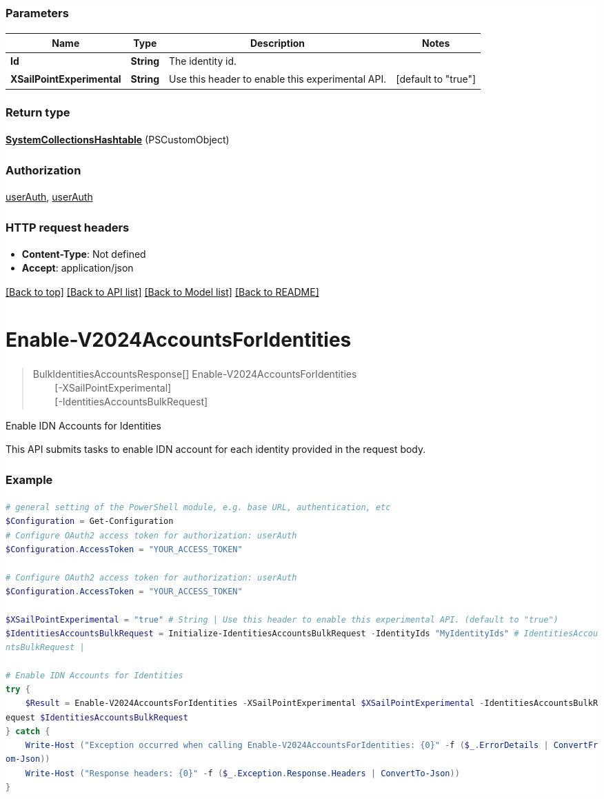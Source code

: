 ### Parameters

Name | Type | Description  | Notes
------------- | ------------- | ------------- | -------------
 **Id** | **String**| The identity id. | 
 **XSailPointExperimental** | **String**| Use this header to enable this experimental API. | [default to &quot;true&quot;]

### Return type

[**SystemCollectionsHashtable**](SystemCollectionsHashtable.md) (PSCustomObject)

### Authorization

[userAuth](../README.md#userAuth), [userAuth](../README.md#userAuth)

### HTTP request headers

 - **Content-Type**: Not defined
 - **Accept**: application/json

[[Back to top]](#) [[Back to API list]](../README.md#documentation-for-api-endpoints) [[Back to Model list]](../README.md#documentation-for-models) [[Back to README]](../README.md)

<a id="Enable-V2024AccountsForIdentities"></a>
# **Enable-V2024AccountsForIdentities**
> BulkIdentitiesAccountsResponse[] Enable-V2024AccountsForIdentities<br>
> &nbsp;&nbsp;&nbsp;&nbsp;&nbsp;&nbsp;&nbsp;&nbsp;[-XSailPointExperimental] <String><br>
> &nbsp;&nbsp;&nbsp;&nbsp;&nbsp;&nbsp;&nbsp;&nbsp;[-IdentitiesAccountsBulkRequest] <PSCustomObject><br>

Enable IDN Accounts for Identities

This API submits tasks to enable IDN account for each identity provided in the request body.

### Example
```powershell
# general setting of the PowerShell module, e.g. base URL, authentication, etc
$Configuration = Get-Configuration
# Configure OAuth2 access token for authorization: userAuth
$Configuration.AccessToken = "YOUR_ACCESS_TOKEN"

# Configure OAuth2 access token for authorization: userAuth
$Configuration.AccessToken = "YOUR_ACCESS_TOKEN"

$XSailPointExperimental = "true" # String | Use this header to enable this experimental API. (default to "true")
$IdentitiesAccountsBulkRequest = Initialize-IdentitiesAccountsBulkRequest -IdentityIds "MyIdentityIds" # IdentitiesAccountsBulkRequest | 

# Enable IDN Accounts for Identities
try {
    $Result = Enable-V2024AccountsForIdentities -XSailPointExperimental $XSailPointExperimental -IdentitiesAccountsBulkRequest $IdentitiesAccountsBulkRequest
} catch {
    Write-Host ("Exception occurred when calling Enable-V2024AccountsForIdentities: {0}" -f ($_.ErrorDetails | ConvertFrom-Json))
    Write-Host ("Response headers: {0}" -f ($_.Exception.Response.Headers | ConvertTo-Json))
}
```
